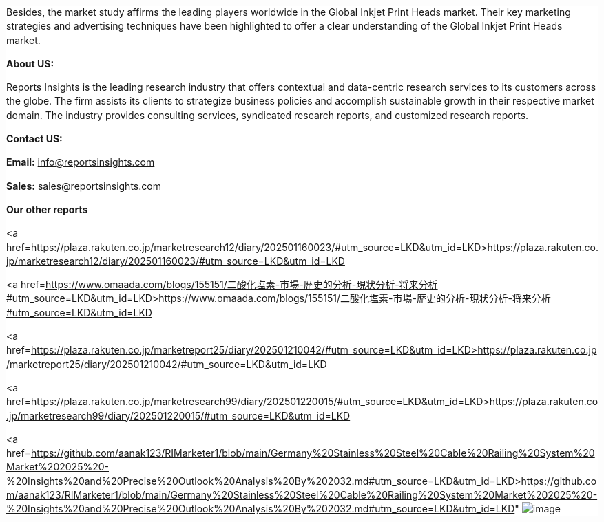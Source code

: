 Besides, the market study affirms the leading players worldwide in the Global Inkjet Print Heads market. Their key marketing strategies and advertising techniques have been highlighted to offer a clear understanding of the Global Inkjet Print Heads market.

<strong><strong>About US</strong>:</strong>

Reports Insights is the leading research industry that offers contextual and data-centric research services to its customers across the globe. The firm assists its clients to strategize business policies and accomplish sustainable growth in their respective market domain. The industry provides consulting services, syndicated research reports, and customized research reports.

<strong>Contact US:</strong>

<p class=><b>Email:</b> <a href=mailto:info@reportsinsights.com>info@reportsinsights.com</a></p>
<p class=><b>Sales:</b> <a href=mailto:sales@reportsinsights.com>sales@reportsinsights.com</a></p>

<strong>Our other reports</strong>

<a href=https://plaza.rakuten.co.jp/marketresearch12/diary/202501160023/#utm_source=LKD&utm_id=LKD>https://plaza.rakuten.co.jp/marketresearch12/diary/202501160023/#utm_source=LKD&utm_id=LKD</a>

<a href=https://www.omaada.com/blogs/155151/二酸化塩素-市場-歴史的分析-現状分析-将来分析#utm_source=LKD&utm_id=LKD>https://www.omaada.com/blogs/155151/二酸化塩素-市場-歴史的分析-現状分析-将来分析#utm_source=LKD&utm_id=LKD</a>

<a href=https://plaza.rakuten.co.jp/marketreport25/diary/202501210042/#utm_source=LKD&utm_id=LKD>https://plaza.rakuten.co.jp/marketreport25/diary/202501210042/#utm_source=LKD&utm_id=LKD</a>

<a href=https://plaza.rakuten.co.jp/marketresearch99/diary/202501220015/#utm_source=LKD&utm_id=LKD>https://plaza.rakuten.co.jp/marketresearch99/diary/202501220015/#utm_source=LKD&utm_id=LKD</a>

<a href=https://github.com/aanak123/RIMarketer1/blob/main/Germany%20Stainless%20Steel%20Cable%20Railing%20System%20Market%202025%20-%20Insights%20and%20Precise%20Outlook%20Analysis%20By%202032.md#utm_source=LKD&utm_id=LKD>https://github.com/aanak123/RIMarketer1/blob/main/Germany%20Stainless%20Steel%20Cable%20Railing%20System%20Market%202025%20-%20Insights%20and%20Precise%20Outlook%20Analysis%20By%202032.md#utm_source=LKD&utm_id=LKD</a>"
![image](https://github.com/user-attachments/assets/11a62c4e-8509-4b98-a065-48c248f2b712)
